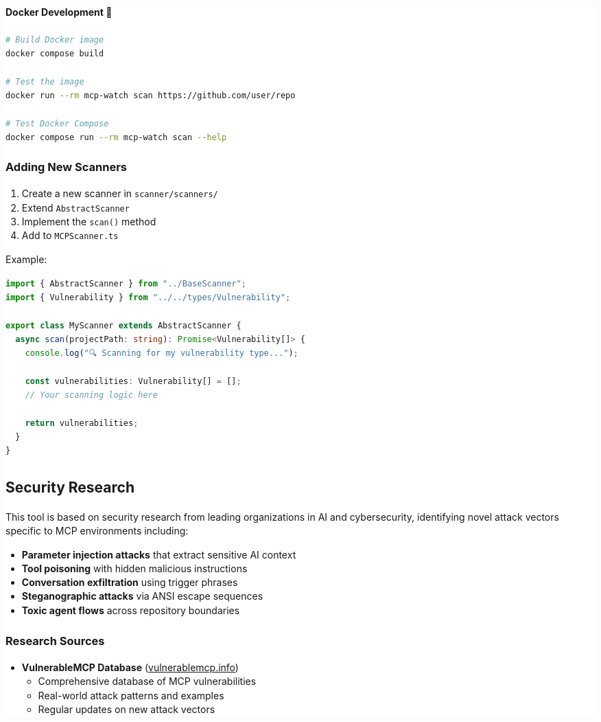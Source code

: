 #### Docker Development 🐳
```bash
# Build Docker image
docker compose build

# Test the image
docker run --rm mcp-watch scan https://github.com/user/repo

# Test Docker Compose
docker compose run --rm mcp-watch scan --help
```

### Adding New Scanners

1. Create a new scanner in `scanner/scanners/`
2. Extend `AbstractScanner`
3. Implement the `scan()` method
4. Add to `MCPScanner.ts`

Example:
```typescript
import { AbstractScanner } from "../BaseScanner";
import { Vulnerability } from "../../types/Vulnerability";

export class MyScanner extends AbstractScanner {
  async scan(projectPath: string): Promise<Vulnerability[]> {
    console.log("🔍 Scanning for my vulnerability type...");
    
    const vulnerabilities: Vulnerability[] = [];
    // Your scanning logic here
    
    return vulnerabilities;
  }
}
```

## Security Research

This tool is based on security research from leading organizations in AI and cybersecurity, identifying novel attack vectors specific to MCP environments including:

- **Parameter injection attacks** that extract sensitive AI context
- **Tool poisoning** with hidden malicious instructions
- **Conversation exfiltration** using trigger phrases
- **Steganographic attacks** via ANSI escape sequences
- **Toxic agent flows** across repository boundaries

### Research Sources

- **VulnerableMCP Database** ([vulnerablemcp.info](https://vulnerablemcp.info))
  - Comprehensive database of MCP vulnerabilities
  - Real-world attack patterns and examples
  - Regular updates on new attack vectors
